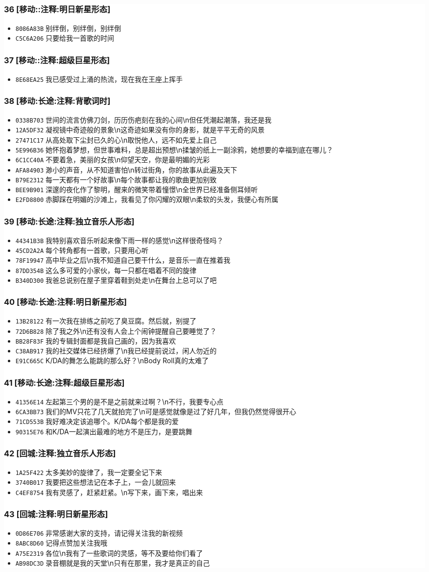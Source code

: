 ### **36 [移动::注释:明日新星形态]**
- `8086A83B` 别绊倒，别绊倒，别绊倒
- `C5C6A206` 只要给我一首歌的时间

### **37 [移动::注释:超级巨星形态]**
- `8E68EA25` 我已感受过上涌的热流，现在我在王座上挥手

### **38 [移动:长途:注释:背歌词时]**
- `0338B703` 世间的流言仿佛刀剑，历历伤疤刻在我的心间\n但任凭潮起潮落，我还是我
- `12A5DF32` 凝视镜中奇迹般的景象\n这奇迹如果没有你的身影，就是平平无奇的风景
- `27471C17` 从高处取下尘封已久的心\n取悦他人，远不如先爱上自己
- `5E996B36` 她怀抱着梦想，但世事难料，总是超出预想\n揉皱的纸上一副涂鸦，她想要的幸福到底在哪儿？
- `6C1CC40A` 不要着急，美丽的女孩\n仰望天空，你是最明媚的光彩
- `AFA84903` 渺小的声音，从不知道害怕\n转过街角，你的故事从此遍及天下
- `B79E2312` 每一天都有一个好故事\n每个故事都让我的歌曲更加别致
- `BEE9B901` 深邃的夜化作了黎明，醒来的微笑带着憧憬\n全世界已经准备侧耳倾听
- `E2FD8800` 赤脚踩在明媚的沙滩上，我看见了你闪耀的双眼\n柔软的头发，我便心有所属

### **39 [移动:长途:注释:独立音乐人形态]**
- `44341B3B` 我特别喜欢音乐听起来像下雨一样的感觉\n这样很奇怪吗？
- `45CD2A2A` 每个转角都有一首歌，只要用心听
- `78F19947` 高中毕业之后\n我不知道自己要干什么，是音乐一直在推着我
- `87DD354B` 这么多可爱的小家伙，每一只都在唱着不同的旋律
- `B340D300` 我爸总说别在屋子里穿着鞋到处走\n在舞台上总可以了吧

### **40 [移动:长途:注释:明日新星形态]**
- `13B28122` 有一次我在排练之前吃了臭豆腐。然后就，别提了
- `72D6B828` 除了我之外\n还有没有人会上个闹钟提醒自己要睡觉了？
- `BB28F83F` 我的专辑封面都是我自己画的，因为我喜欢
- `C38AB917` 我的社交媒体已经挤爆了\n我已经提前说过，闲人勿近的
- `E91C665C` K/DA的舞怎么能跳的那么好？\nBody Roll真的太难了

### **41 [移动:长途:注释:超级巨星形态]**
- `41356E14` 左起第三个男的是不是之前就来过啊？\n不行，我要专心点
- `6CA3BB73` 我们的MV只花了几天就拍完了\n可是感觉就像是过了好几年，但我仍然觉得很开心
- `71CD553B` 我好难决定该追哪个。K/DA每个都是我的爱
- `90315E76` 和K/DA一起演出最难的地方不是压力，是要跳舞

### **42 [回城:注释:独立音乐人形态]**
- `1A25F422` 太多美妙的旋律了，我一定要全记下来
- `3740B017` 我要把这些想法记在本子上，一会儿就回来
- `C4EF8754` 我有灵感了，赶紧赶紧。\n写下来，画下来，唱出来

### **43 [回城:注释:明日新星形态]**
- `0D86E706` 非常感谢大家的支持，请记得关注我的新视频
- `8ABC8D60` 记得点赞加关注我哦
- `A75E2319` 各位\n我有了一些歌词的灵感，等不及要给你们看了
- `AB98DC3D` 录音棚就是我的天堂\n只有在那里，我才是真正的自己
